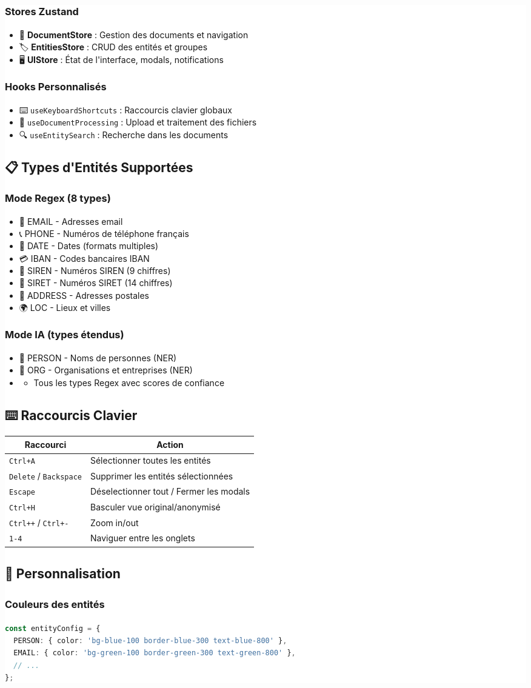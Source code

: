 ### **Stores Zustand**
- 📄 **DocumentStore** : Gestion des documents et navigation
- 🏷️ **EntitiesStore** : CRUD des entités et groupes
- 🖥️ **UIStore** : État de l'interface, modals, notifications

### **Hooks Personnalisés**
- ⌨️ `useKeyboardShortcuts` : Raccourcis clavier globaux
- 📄 `useDocumentProcessing` : Upload et traitement des fichiers
- 🔍 `useEntitySearch` : Recherche dans les documents

## 📋 Types d'Entités Supportées

### **Mode Regex (8 types)**
- 📧 EMAIL - Adresses email
- 📞 PHONE - Numéros de téléphone français
- 📅 DATE - Dates (formats multiples)
- 💳 IBAN - Codes bancaires IBAN
- 🏢 SIREN - Numéros SIREN (9 chiffres)
- 🏢 SIRET - Numéros SIRET (14 chiffres)
- 📍 ADDRESS - Adresses postales
- 🌍 LOC - Lieux et villes

### **Mode IA (types étendus)**
- 👤 PERSON - Noms de personnes (NER)
- 🏢 ORG - Organisations et entreprises (NER)
- + Tous les types Regex avec scores de confiance

## ⌨️ Raccourcis Clavier

| Raccourci | Action |
|-----------|--------|
| `Ctrl+A` | Sélectionner toutes les entités |
| `Delete` / `Backspace` | Supprimer les entités sélectionnées |
| `Escape` | Déselectionner tout / Fermer les modals |
| `Ctrl+H` | Basculer vue original/anonymisé |
| `Ctrl++` / `Ctrl+-` | Zoom in/out |
| `1-4` | Naviguer entre les onglets |

## 🎨 Personnalisation

### **Couleurs des entités**
```typescript
const entityConfig = {
  PERSON: { color: 'bg-blue-100 border-blue-300 text-blue-800' },
  EMAIL: { color: 'bg-green-100 border-green-300 text-green-800' },
  // ...
};
```
